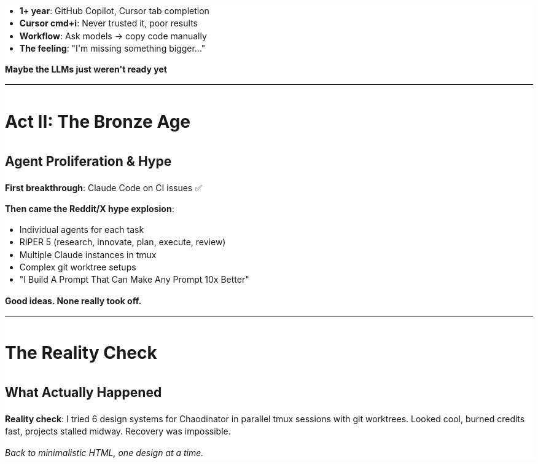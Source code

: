 <v-clicks>

- **1+ year**: GitHub Copilot, Cursor tab completion
- **Cursor cmd+i**: Never trusted it, poor results
- **Workflow**: Ask models → copy code manually
- **The feeling**: "I'm missing something bigger..."

</v-clicks>

<v-click>

<div class="bg-gray-100 p-4 rounded-lg mt-6">
<strong>Maybe the LLMs just weren't ready yet</strong>
</div>

</v-click>

---

# Act II: The Bronze Age
## Agent Proliferation & Hype

<v-clicks>

**First breakthrough**: Claude Code on CI issues ✅

**Then came the Reddit/X hype explosion**:
- Individual agents for each task
- RIPER 5 (research, innovate, plan, execute, review)
- Multiple Claude instances in tmux
- Complex git worktree setups
- "I Build A Prompt That Can Make Any Prompt 10x Better"

</v-clicks>

<v-click>

<div class="bg-yellow-100 p-4 rounded-lg mt-4">
<strong>Good ideas. None really took off.</strong>
</div>

</v-click>

---

# The Reality Check
## What Actually Happened

<v-clicks>

**Reality check**: I tried 6 design systems for Chaodinator in parallel tmux sessions with git worktrees. Looked cool, burned credits fast, projects stalled midway. Recovery was impossible.

*Back to minimalistic HTML, one design at a time.*
